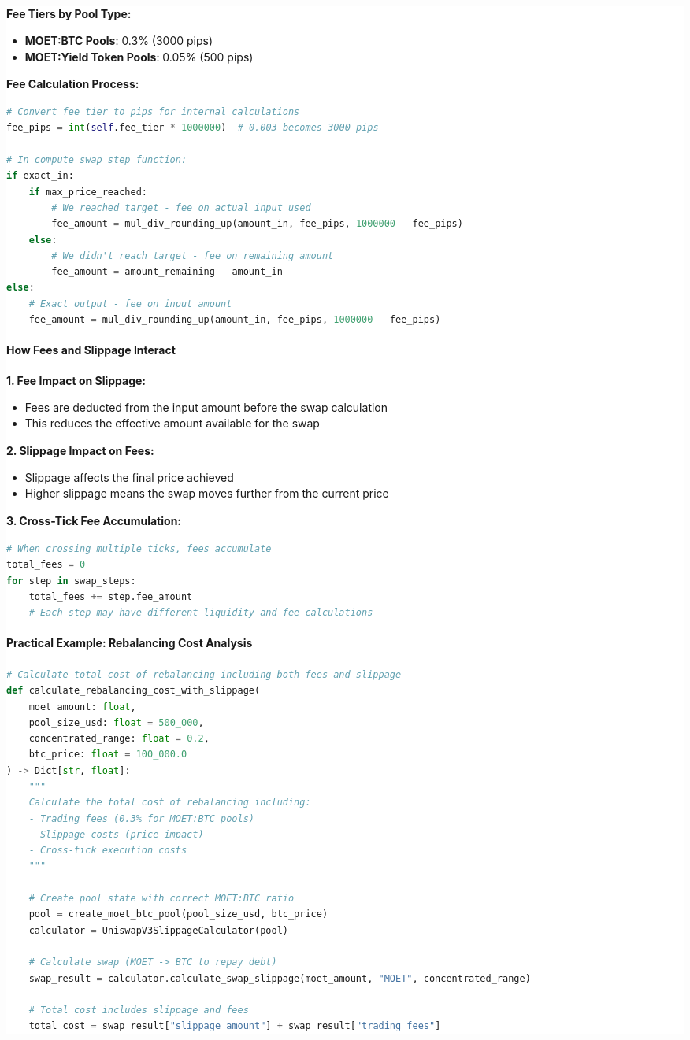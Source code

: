 **Fee Tiers by Pool Type:**
- **MOET:BTC Pools**: 0.3% (3000 pips) 
- **MOET:Yield Token Pools**: 0.05% (500 pips)

**Fee Calculation Process:**
```python
# Convert fee tier to pips for internal calculations
fee_pips = int(self.fee_tier * 1000000)  # 0.003 becomes 3000 pips

# In compute_swap_step function:
if exact_in:
    if max_price_reached:
        # We reached target - fee on actual input used
        fee_amount = mul_div_rounding_up(amount_in, fee_pips, 1000000 - fee_pips)
    else:
        # We didn't reach target - fee on remaining amount
        fee_amount = amount_remaining - amount_in
else:
    # Exact output - fee on input amount
    fee_amount = mul_div_rounding_up(amount_in, fee_pips, 1000000 - fee_pips)
```

#### How Fees and Slippage Interact

**1. Fee Impact on Slippage:**
- Fees are deducted from the input amount before the swap calculation
- This reduces the effective amount available for the swap

**2. Slippage Impact on Fees:**
- Slippage affects the final price achieved
- Higher slippage means the swap moves further from the current price

**3. Cross-Tick Fee Accumulation:**
```python
# When crossing multiple ticks, fees accumulate
total_fees = 0
for step in swap_steps:
    total_fees += step.fee_amount
    # Each step may have different liquidity and fee calculations
```

#### Practical Example: Rebalancing Cost Analysis

```python
# Calculate total cost of rebalancing including both fees and slippage
def calculate_rebalancing_cost_with_slippage(
    moet_amount: float, 
    pool_size_usd: float = 500_000,
    concentrated_range: float = 0.2,
    btc_price: float = 100_000.0
) -> Dict[str, float]:
    """
    Calculate the total cost of rebalancing including:
    - Trading fees (0.3% for MOET:BTC pools)
    - Slippage costs (price impact)
    - Cross-tick execution costs
    """
    
    # Create pool state with correct MOET:BTC ratio
    pool = create_moet_btc_pool(pool_size_usd, btc_price)
    calculator = UniswapV3SlippageCalculator(pool)
    
    # Calculate swap (MOET -> BTC to repay debt)
    swap_result = calculator.calculate_swap_slippage(moet_amount, "MOET", concentrated_range)
    
    # Total cost includes slippage and fees
    total_cost = swap_result["slippage_amount"] + swap_result["trading_fees"]
```
